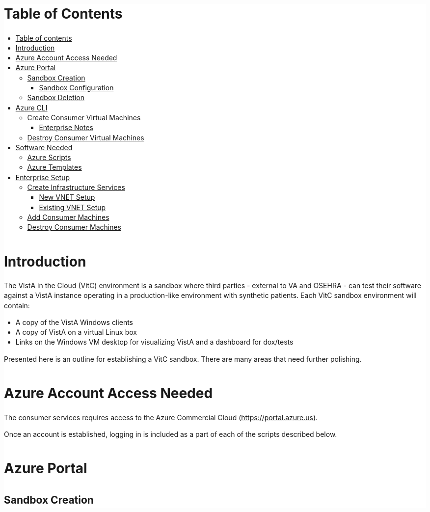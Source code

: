 # Table of Contents


  * [Table of contents](#table-of-contents)
  * [Introduction](#introduction)
  * [Azure Account Access Needed](#azure-account-access-needed)
  * [Azure Portal](#azure-portal)
    * [Sandbox Creation](#sandbox-creation)
      * [Sandbox Configuration](#sandbox-configuration)
    * [Sandbox Deletion](#sandbox-deletion)
  * [Azure CLI](#azure-cli)
    * [Create Consumer Virtual Machines](#create-consumer-virtual-machines)
      * [Enterprise Notes](#enterprise-notes)
    * [Destroy Consumer Virtual Machines](#destroy-consumer-virtual-machines)
  * [Software Needed](#software-needed)
    * [Azure Scripts](#azure-scripts)
    * [Azure Templates](#azure-templates)
  * [Enterprise Setup](#enterprise-setup)
    * [Create Infrastructure Services](#create-infrastructure-services)
      * [New VNET Setup](#new-vnet-setup)
      * [Existing VNET Setup](#existing-vnet-setup)
    * [Add Consumer Machines](#add-consumer-machines)
    * [Destroy Consumer Machines](#destroy-consumer-machines)


# Introduction

The VistA in the Cloud (VitC) environment is a sandbox where third parties - external to VA and OSEHRA - can test their software against a VistA instance operating in a production-like environment with synthetic patients.
Each  VitC sandbox environment will contain:
   * A copy of the VistA Windows clients
   * A copy of VistA on a virtual Linux box
   * Links on the Windows VM desktop for visualizing VistA and a dashboard for dox/tests

Presented here is an outline for establishing a VitC sandbox. There are many areas that need further polishing.

# Azure Account Access Needed

The consumer services requires access to the Azure Commercial Cloud (https://portal.azure.us).

Once an account is established, logging in is included as a part of each of the scripts described below.

# Azure Portal

## Sandbox Creation
